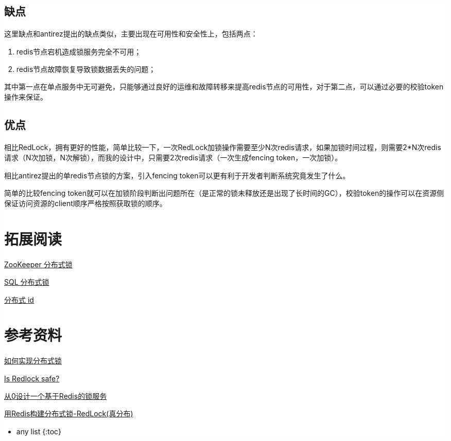 ## 缺点

这里缺点和antirez提出的缺点类似，主要出现在可用性和安全性上，包括两点：

1. redis节点宕机造成锁服务完全不可用；

2. redis节点故障恢复导致锁数据丢失的问题；

其中第一点在单点服务中无可避免，只能够通过良好的运维和故障转移来提高redis节点的可用性，对于第二点，可以通过必要的校验token操作来保证。

## 优点

相比RedLock，拥有更好的性能，简单比较一下，一次RedLock加锁操作需要至少N次redis请求，如果加锁时间过程，则需要2*N次redis请求（N次加锁，N次解锁），而我的设计中，只需要2次redis请求（一次生成fencing token，一次加锁）。

相比antirez提出的单redis节点锁的方案，引入fencing token可以更有利于开发者判断系统究竟发生了什么。

简单的比较fencing token就可以在加锁阶段判断出问题所在（是正常的锁未释放还是出现了长时间的GC），校验token的操作可以在资源侧保证访问资源的client顺序严格按照获取锁的顺序。

# 拓展阅读

[ZooKeeper 分布式锁](https://houbb.github.io/2018/09/08/distributed-lock-zookeeper)

[SQL 分布式锁](https://houbb.github.io/2018/09/08/distributed-lock-sql)

[分布式 id](https://houbb.github.io/2018/09/05/distributed-id)

# 参考资料

[如何实现分布式锁](https://martin.kleppmann.com/2016/02/08/how-to-do-distributed-locking.html)

[Is Redlock safe?](http://antirez.com/news/101)

[从0设计一个基于Redis的锁服务](https://mp.weixin.qq.com/s/goZDSKaisVJRL_OCL5gOnQ)

[用Redis构建分布式锁-RedLock(真分布)](https://www.cnblogs.com/ironPhoenix/p/6048467.html)

* any list
{:toc}

